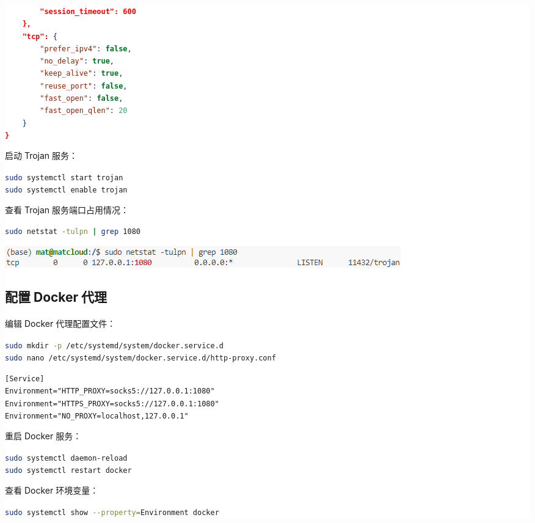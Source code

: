 ```json
        "session_timeout": 600
    },
    "tcp": {
        "prefer_ipv4": false,
        "no_delay": true,
        "keep_alive": true,
        "reuse_port": false,
        "fast_open": false,
        "fast_open_qlen": 20
    }
}
```

启动 Trojan 服务：

```bash
sudo systemctl start trojan
sudo systemctl enable trojan
```

查看 Trojan 服务端口占用情况：

```bash
sudo netstat -tulpn | grep 1080
```

![](assets/2024-11-24_16-23-58.png)

## 配置 Docker 代理

编辑 Docker 代理配置文件：

```bash
sudo mkdir -p /etc/systemd/system/docker.service.d
sudo nano /etc/systemd/system/docker.service.d/http-proxy.conf
```

```
[Service]
Environment="HTTP_PROXY=socks5://127.0.0.1:1080"
Environment="HTTPS_PROXY=socks5://127.0.0.1:1080"
Environment="NO_PROXY=localhost,127.0.0.1"
```

重启 Docker 服务：

```bash
sudo systemctl daemon-reload
sudo systemctl restart docker
```

查看 Docker 环境变量：

```bash
sudo systemctl show --property=Environment docker
```
